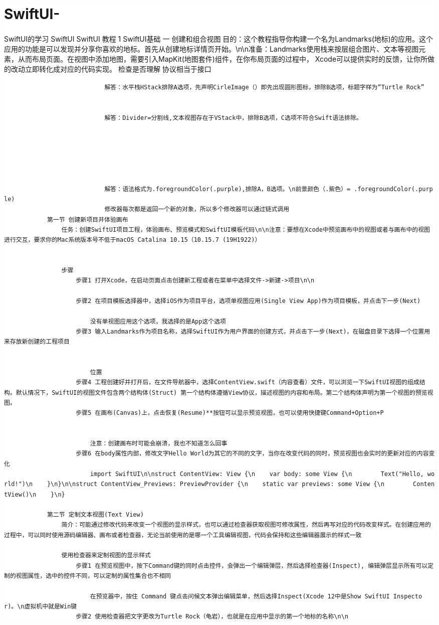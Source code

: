 # SwiftUI-
SwiftUI的学习
SwiftUI
	SwiftUI 教程
		1 SwiftUI基础
			一 创建和组合视图
				目的：这个教程指导你构建一个名为Landmarks(地标)的应用。这个应用的功能是可以发现并分享你喜欢的地标。首先从创建地标详情页开始。\n\n准备：Landmarks使用栈来按层组合图片、文本等视图元素，从而布局页面。在视图中添加地图，需要引入MapKit(地图套件)组件，在你布局页面的过程中， Xcode可以提供实时的反馈，让你所做的改动立即转化成对应的代码实现。
					检查是否理解
						协议相当于接口
						
							
								
							
								解答：水平栈HStack排除A选项，先声明CirleImage（）即先出现圆形图标，排除B选项，标题字样为“Turtle Rock”
						
							
								解答：Divider=分割线,文本视图存在于VStack中，排除B选项，C选项不符合Swift语法排除。
							
								
						
							
								
							
								解答：语法格式为.foregroundColor(.purple),排除A，B选项。\n前景颜色（.紫色）= .foregroundColor(.purple)
								修改器每次都是返回一个新的对象，所以多个修改器可以通过链式调用
				第一节 创建新项目并体验画布
					任务：创建SwiftUI项目工程，体验画布、预览模式和SwiftUI模板代码\n\n注意：要想在Xcode中预览画布中的视图或者与画布中的视图进行交互，要求你的Mac系统版本号不低于macOS Catalina 10.15（10.15.7 (19H1922)）
						
							
					步骤
						步骤1 打开Xcode，在启动页面点击创建新工程或者在菜单中选择文件->新建->项目\n\n
							
						步骤2 在项目模板选择器中，选择iOS作为项目平台，选项单视图应用(Single View App)作为项目模板，并点击下一步(Next)
							
							没有单视图应用这个选项，我选择的是App这个选项
						步骤3 输入Landmarks作为项目名称，选择SwiftUI作为用户界面的创建方式，并点击下一步(Next)，在磁盘目录下选择一个位置用来存放新创建的工程项目
							
							
							位置
						步骤4 工程创建好并打开后，在文件导航器中，选择ContentView.swift（内容查看）文件，可以浏览一下SwiftUI视图的组成结构。默认情况下，SwiftUI的视图文件包含两个结构体(Struct) 第一个结构体遵循View协议，描述视图的内容和布局。第二个结构体声明为第一个视图的预览视图。
						步骤5 在画布(Canvas)上，点击恢复(Resume)**按钮可以显示预览视图，也可以使用快捷键Command+Option+P
							
							
							注意：创建画布时可能会崩溃，我也不知道怎么回事
						步骤6 在body属性内部，修改文字Hello World为其它的不同的文字，当你在改变代码的同时，预览视图也会实时的更新对应的内容变化
							import SwiftUI\n\nstruct ContentView: View {\n    var body: some View {\n        Text("Hello, world!")\n    }\n}\n\nstruct ContentView_Previews: PreviewProvider {\n    static var previews: some View {\n        ContentView()\n    }\n}
							
				第二节 定制文本视图(Text View)
					简介：可能通过修改代码来改变一个视图的显示样式，也可以通过检查器获取视图可修改属性，然后再写对应的代码改变样式。在创建应用的过程中，可以同时使用源码编辑器、画布或者检查器，无论当前使用的是哪一个工具编辑视图，代码会保持和这些编辑器展示的样式一致
						
					使用检查器来定制视图的显示样式
						步骤1 在预览视图中，按下Command键的同时点击控件，会弹出一个编辑弹层，然后选择检查器(Inspect), 编辑弹层显示所有可以定制的视图属性，选中的控件不同，可以定制的属性集合也不相同
							
							在预览器中，按住 Command 键点击问候文本弹出编辑菜单，然后选择Inspect(Xcode 12中是Show SwiftUI Inspector)。\n虚拟机中就是Win键
						步骤2 使用检查器把文字更改为Turtle Rock（龟岩），也就是在应用中显示的第一个地标的名称\n\n
							